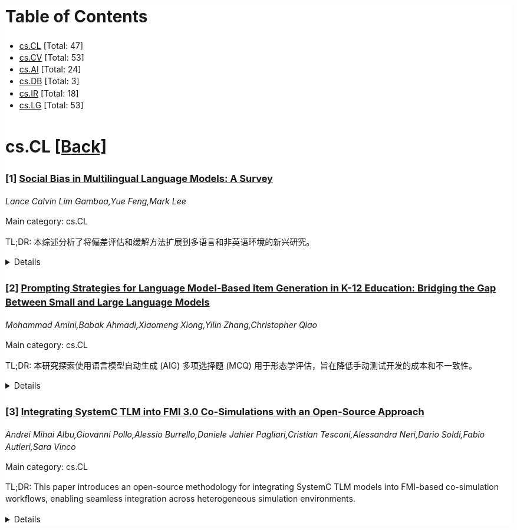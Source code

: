 <div id=toc></div>

# Table of Contents

- [cs.CL](#cs.CL) [Total: 47]
- [cs.CV](#cs.CV) [Total: 53]
- [cs.AI](#cs.AI) [Total: 24]
- [cs.DB](#cs.DB) [Total: 3]
- [cs.IR](#cs.IR) [Total: 18]
- [cs.LG](#cs.LG) [Total: 53]


<div id='cs.CL'></div>

# cs.CL [[Back]](#toc)

### [1] [Social Bias in Multilingual Language Models: A Survey](https://arxiv.org/abs/2508.20201)
*Lance Calvin Lim Gamboa,Yue Feng,Mark Lee*

Main category: cs.CL

TL;DR: 本综述分析了将偏差评估和缓解方法扩展到多语言和非英语环境的新兴研究。


<details><summary>Details</summary></details>


### [2] [Prompting Strategies for Language Model-Based Item Generation in K-12 Education: Bridging the Gap Between Small and Large Language Models](https://arxiv.org/abs/2508.20217)
*Mohammad Amini,Babak Ahmadi,Xiaomeng Xiong,Yilin Zhang,Christopher Qiao*

Main category: cs.CL

TL;DR: 本研究探索使用语言模型自动生成 (AIG) 多项选择题 (MCQ) 用于形态学评估，旨在降低手动测试开发的成本和不一致性。


<details><summary>Details</summary></details>


### [3] [Integrating SystemC TLM into FMI 3.0 Co-Simulations with an Open-Source Approach](https://arxiv.org/abs/2508.20223)
*Andrei Mihai Albu,Giovanni Pollo,Alessio Burrello,Daniele Jahier Pagliari,Cristian Tesconi,Alessandra Neri,Dario Soldi,Fabio Autieri,Sara Vinco*

Main category: cs.CL

TL;DR: This paper introduces an open-source methodology for integrating SystemC TLM models into FMI-based co-simulation workflows, enabling seamless integration across heterogeneous simulation environments.


<details><summary>Details</summary></details>
